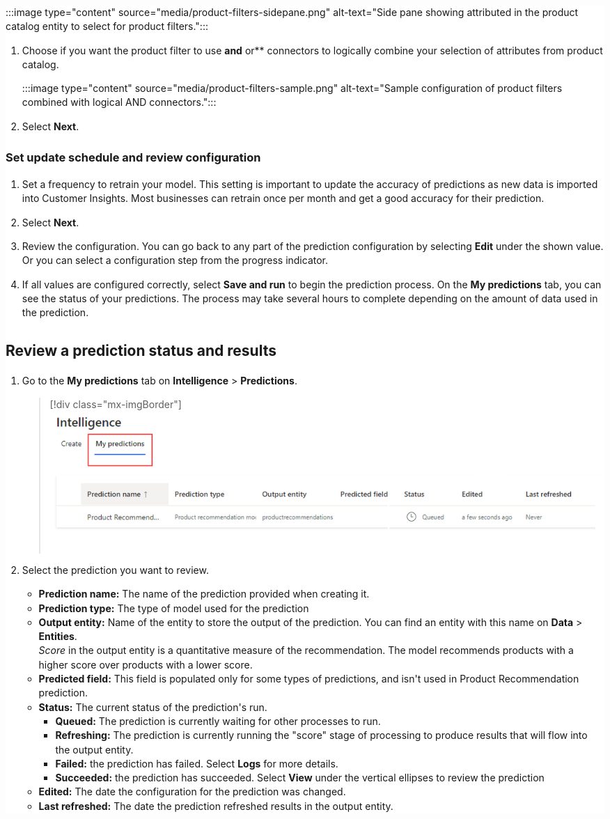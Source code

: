    :::image type="content" source="media/product-filters-sidepane.png" alt-text="Side pane showing attributed in the product catalog entity to select for product filters.":::

1. Choose if you want the product filter to use **and** or** connectors to logically combine your selection of attributes from product catalog.
   
   :::image type="content" source="media/product-filters-sample.png" alt-text="Sample configuration of product filters combined with logical AND connectors.":::

1. Select **Next**.

### Set update schedule and review configuration

1. Set a frequency to retrain your model. This setting is important to update the accuracy of predictions as new data is imported into Customer Insights. Most businesses can retrain once per month and get a good accuracy for their prediction.

1. Select **Next**.

1. Review the configuration. You can go back to any part of the prediction configuration by selecting **Edit** under the shown value. Or you can select a configuration step from the progress indicator.

1. If all values are configured correctly, select **Save and run** to begin the prediction process. On the **My predictions** tab, you can see the status of your predictions. The process may take several hours to complete depending on the amount of data used in the prediction.

## Review a prediction status and results

1. Go to the **My predictions** tab on **Intelligence** > **Predictions**.
   > [!div class="mx-imgBorder"]
   > ![View of the My Predictions page.](media/product-recommendation-mypredictions.PNG "View of the My Predictions page")

1. Select the prediction you want to review.
   - **Prediction name:** The name of the prediction provided when creating it.
   - **Prediction type:** The type of model used for the prediction
   - **Output entity:** Name of the entity to store the output of the prediction. You can find an entity with this name on **Data** > **Entities**.    
      *Score* in the output entity is a quantitative measure of the recommendation. The model recommends products with a higher score over products with a lower score.
   - **Predicted field:** This field is populated only for some types of predictions, and isn't used in Product Recommendation prediction.
   - **Status:** The current status of the prediction's run.
        - **Queued:** The prediction is currently waiting for other processes to run.
        - **Refreshing:** The prediction is currently running the "score" stage of processing to produce results that will flow into the output entity.
        - **Failed:** the prediction has failed. Select **Logs** for more details.
        - **Succeeded:** the prediction has succeeded. Select **View** under the vertical ellipses to review the prediction
   - **Edited:** The date the configuration for the prediction was changed.
   - **Last refreshed:** The date the prediction refreshed results in the output entity.
